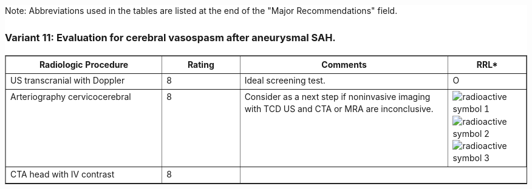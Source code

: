 
Note: Abbreviations used in the tables are listed at the end of the "Major Recommendations" field. 


###  Variant 11: Evaluation for cerebral vasospasm after aneurysmal SAH. 
<table border="1" cellpadding="5" cellspacing="1" summary="Table: Variant 11: Evaluation for cerebral vasospasm after aneurysmal SAH">
 <thead>
  <tr>
   <th class="Center" scope="col" valign="top" width="30%">
    Radiologic Procedure
   </th>
   <th class="Center" scope="col" valign="top" width="15%">
    Rating
   </th>
   <th class="Center" scope="col" valign="top" width="40%">
    Comments
   </th>
   <th class="Center" scope="col" valign="top" width="25%">
    RRL*
   </th>
  </tr>
 </thead>
 <tbody>
  <tr>
   <td valign="top">
    US transcranial with Doppler
   </td>
   <td class="Center" valign="top">
    8
   </td>
   <td valign="top">
    Ideal screening test.
   </td>
   <td class="Center" valign="top">
    O
   </td>
  </tr>
  <tr>
   <td valign="top">
    Arteriography cervicocerebral
   </td>
   <td class="Center" valign="top">
    8
   </td>
   <td valign="top">
    Consider as a next step if noninvasive imaging with TCD US and CTA or MRA are inconclusive.
   </td>
   <td class="Center" valign="top">
    <img alt="radioactive symbol 1" height="20" src="https://assets-cdn.github.com/images/icons/emoji/unicode/2622.png" width="20"/>
    <img alt="radioactive symbol 2" height="20" src="https://assets-cdn.github.com/images/icons/emoji/unicode/2622.png" width="20"/>
    <img alt="radioactive symbol 3" height="20" src="https://assets-cdn.github.com/images/icons/emoji/unicode/2622.png" width="20"/>
   </td>
  </tr>
  <tr>
   <td valign="top">
    CTA head with IV contrast
   </td>
   <td class="Center" valign="top">
    8
   </td>